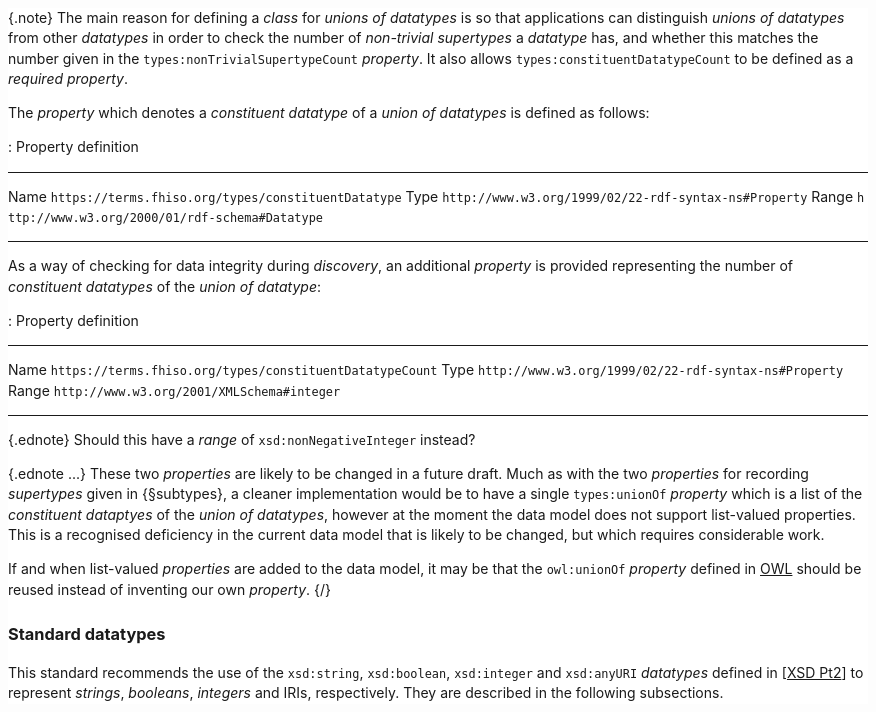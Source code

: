 {.note} The main reason for defining a *class* for *unions of datatypes*
is so that applications can distinguish *unions of datatypes* from other
*datatypes* in order to check the number of *non-trivial supertypes* a
*datatype* has, and whether this matches the number given in the
`types:nonTrivialSupertypeCount` *property*.  It also allows
`types:constituentDatatypeCount` to be defined as a *required property*.

The *property* which denotes a *constituent datatype* of a *union of
datatypes* is defined as follows:

: Property definition

------           -----------------------------------------------
Name             `https://terms.fhiso.org/types/constituentDatatype`
Type             `http://www.w3.org/1999/02/22-rdf-syntax-ns#Property`
Range            `http://www.w3.org/2000/01/rdf-schema#Datatype`
------           -----------------------------------------------

As a way of checking for data integrity during *discovery*, an
additional *property* is provided representing the number of
*constituent datatypes* of the *union of datatype*:

: Property definition

------           -----------------------------------------------
Name             `https://terms.fhiso.org/types/constituentDatatypeCount`
Type             `http://www.w3.org/1999/02/22-rdf-syntax-ns#Property`
Range            `http://www.w3.org/2001/XMLSchema#integer`
------           -----------------------------------------------

{.ednote} Should this have a *range* of `xsd:nonNegativeInteger`
instead?

{.ednote ...}  These two *properties* are likely to be changed in a
future draft.  Much as with the two *properties* for recording
*supertypes* given in {§subtypes}, a cleaner implementation would be to
have a single `types:unionOf` *property* which is a list of the
*constituent dataptyes* of the *union of datatypes*, however at the
moment the data model does not support list-valued properties.  This is
a recognised deficiency in the current data model that is likely to be
changed, but which requires considerable work.

If and when list-valued *properties* are added to the data model, it may
be that the `owl:unionOf` *property* defined in
[OWL](https://www.w3.org/TR/owl-ref/) should be reused instead of
inventing our own *property*.
{/}

### Standard datatypes

This standard recommends the use of the `xsd:string`, `xsd:boolean`,
`xsd:integer` and `xsd:anyURI` *datatypes* defined in &#x5B;[XSD
Pt2](https://www.w3.org/TR/xmlschema11-2/)] to represent *strings*,
*booleans*, *integers* and IRIs, respectively.  They are described in
the following subsections.
